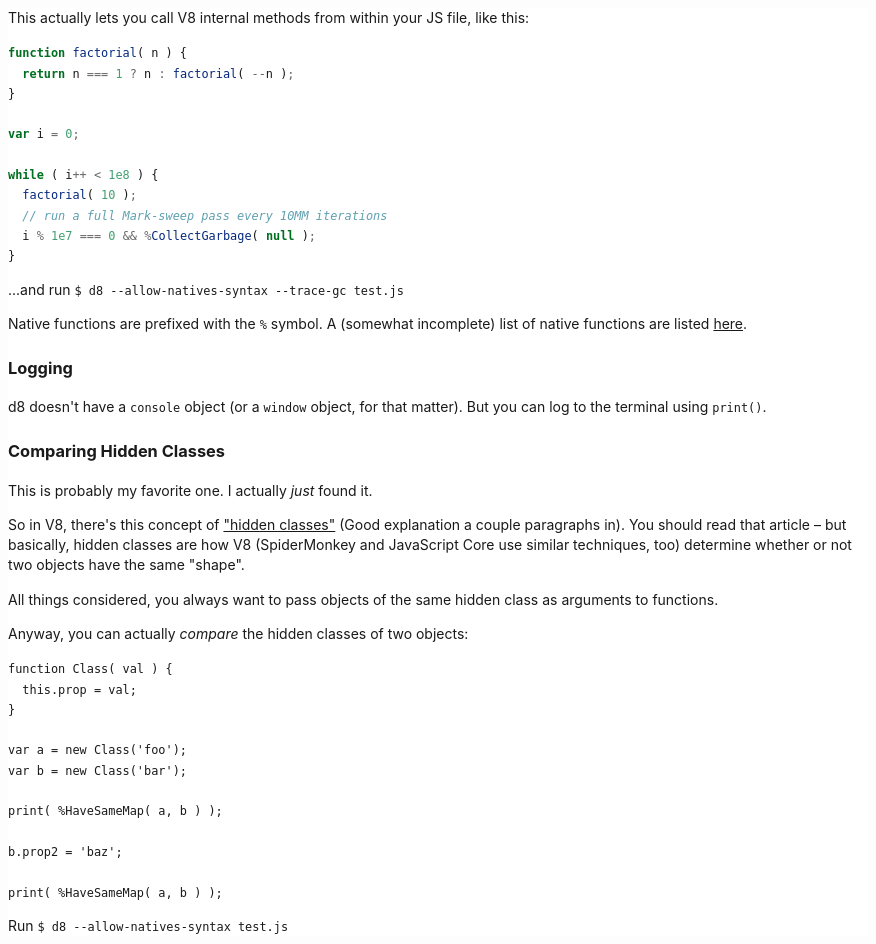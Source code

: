 This actually lets you call V8 internal methods from within your JS file, like this:

```js
function factorial( n ) {
  return n === 1 ? n : factorial( --n );
}

var i = 0;

while ( i++ < 1e8 ) {
  factorial( 10 );
  // run a full Mark-sweep pass every 10MM iterations
  i % 1e7 === 0 && %CollectGarbage( null );
}
```

...and run `$ d8 --allow-natives-syntax --trace-gc test.js`

Native functions are prefixed with the `%` symbol. A (somewhat incomplete) list of native functions are listed [here](https://github.com/Nathanaela/v8-Natives/blob/master/lib/v8-native-calls.js).

### Logging

d8 doesn't have a `console` object (or a `window` object, for that matter). But you can log to the terminal using `print()`.

### Comparing Hidden Classes

This is probably my favorite one. I actually *just* found it.

So in V8, there's this concept of ["hidden classes"](http://www.html5rocks.com/en/tutorials/speed/v8/) (Good explanation a couple paragraphs in). You should read that article – but basically, hidden classes are how V8 (SpiderMonkey and JavaScript Core use similar techniques, too) determine whether or not two objects have the same "shape".

All things considered, you always want to pass objects of the same hidden class as arguments to functions.

Anyway, you can actually *compare* the hidden classes of two objects:

```
function Class( val ) {
  this.prop = val;
}

var a = new Class('foo');
var b = new Class('bar');

print( %HaveSameMap( a, b ) );

b.prop2 = 'baz';

print( %HaveSameMap( a, b ) );
```

Run `$ d8 --allow-natives-syntax test.js`
